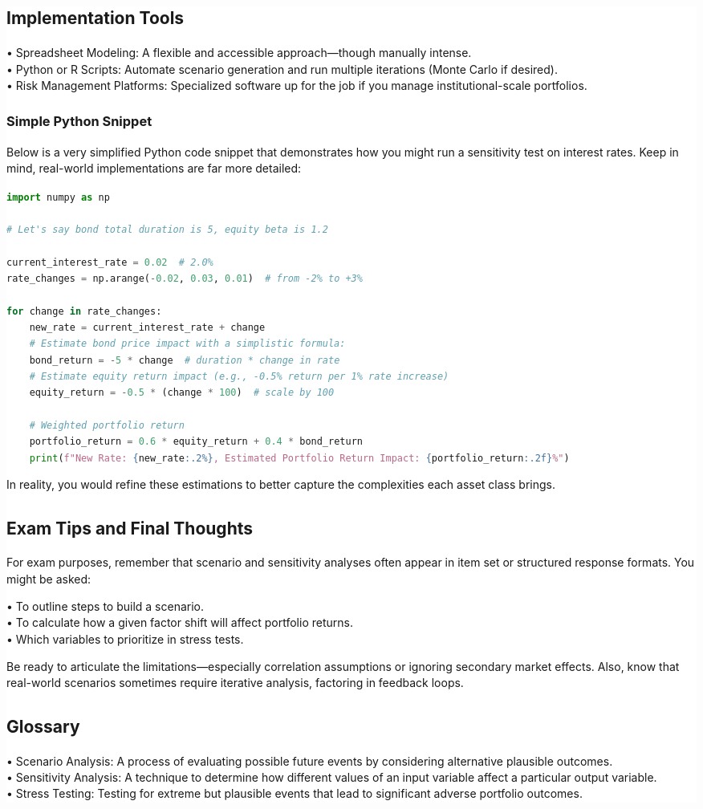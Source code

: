 ## Implementation Tools

• Spreadsheet Modeling: A flexible and accessible approach—though manually intense.  
• Python or R Scripts: Automate scenario generation and run multiple iterations (Monte Carlo if desired).  
• Risk Management Platforms: Specialized software up for the job if you manage institutional-scale portfolios.  

### Simple Python Snippet

Below is a very simplified Python code snippet that demonstrates how you might run a sensitivity test on interest rates. Keep in mind, real-world implementations are far more detailed:

```python
import numpy as np

# Let's say bond total duration is 5, equity beta is 1.2

current_interest_rate = 0.02  # 2.0%
rate_changes = np.arange(-0.02, 0.03, 0.01)  # from -2% to +3%

for change in rate_changes:
    new_rate = current_interest_rate + change
    # Estimate bond price impact with a simplistic formula:
    bond_return = -5 * change  # duration * change in rate
    # Estimate equity return impact (e.g., -0.5% return per 1% rate increase)
    equity_return = -0.5 * (change * 100)  # scale by 100

    # Weighted portfolio return
    portfolio_return = 0.6 * equity_return + 0.4 * bond_return
    print(f"New Rate: {new_rate:.2%}, Estimated Portfolio Return Impact: {portfolio_return:.2f}%")
```

In reality, you would refine these estimations to better capture the complexities each asset class brings.

## Exam Tips and Final Thoughts

For exam purposes, remember that scenario and sensitivity analyses often appear in item set or structured response formats. You might be asked:

• To outline steps to build a scenario.  
• To calculate how a given factor shift will affect portfolio returns.  
• Which variables to prioritize in stress tests.  

Be ready to articulate the limitations—especially correlation assumptions or ignoring secondary market effects. Also, know that real-world scenarios sometimes require iterative analysis, factoring in feedback loops. 

## Glossary

• Scenario Analysis: A process of evaluating possible future events by considering alternative plausible outcomes.  
• Sensitivity Analysis: A technique to determine how different values of an input variable affect a particular output variable.  
• Stress Testing: Testing for extreme but plausible events that lead to significant adverse portfolio outcomes.
